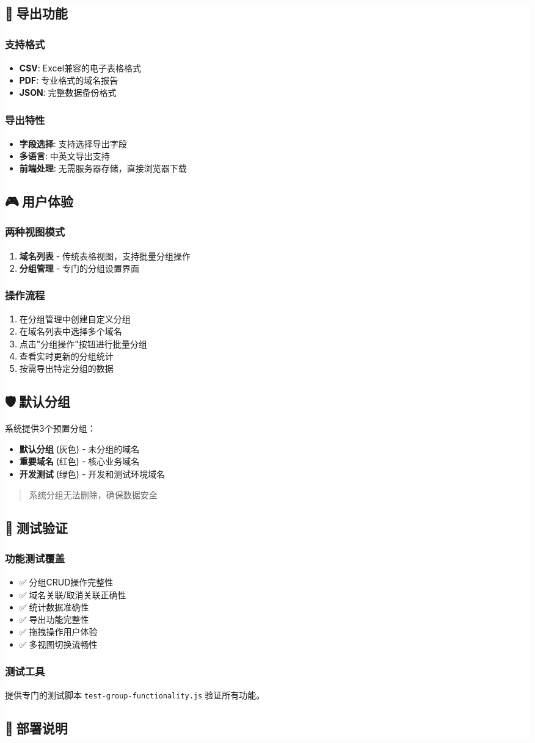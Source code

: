## 📁 导出功能

### 支持格式
- **CSV**: Excel兼容的电子表格格式
- **PDF**: 专业格式的域名报告
- **JSON**: 完整数据备份格式

### 导出特性
- **字段选择**: 支持选择导出字段
- **多语言**: 中英文导出支持
- **前端处理**: 无需服务器存储，直接浏览器下载

## 🎮 用户体验

### 两种视图模式
1. **域名列表** - 传统表格视图，支持批量分组操作
2. **分组管理** - 专门的分组设置界面

### 操作流程
1. 在分组管理中创建自定义分组
2. 在域名列表中选择多个域名
3. 点击"分组操作"按钮进行批量分组
4. 查看实时更新的分组统计
5. 按需导出特定分组的数据

## 🛡️ 默认分组

系统提供3个预置分组：
- **默认分组** (灰色) - 未分组的域名
- **重要域名** (红色) - 核心业务域名
- **开发测试** (绿色) - 开发和测试环境域名

> 系统分组无法删除，确保数据安全

## 🔄 测试验证

### 功能测试覆盖
- ✅ 分组CRUD操作完整性
- ✅ 域名关联/取消关联正确性
- ✅ 统计数据准确性
- ✅ 导出功能完整性
- ✅ 拖拽操作用户体验
- ✅ 多视图切换流畅性

### 测试工具
提供专门的测试脚本 `test-group-functionality.js` 验证所有功能。

## 🚀 部署说明
